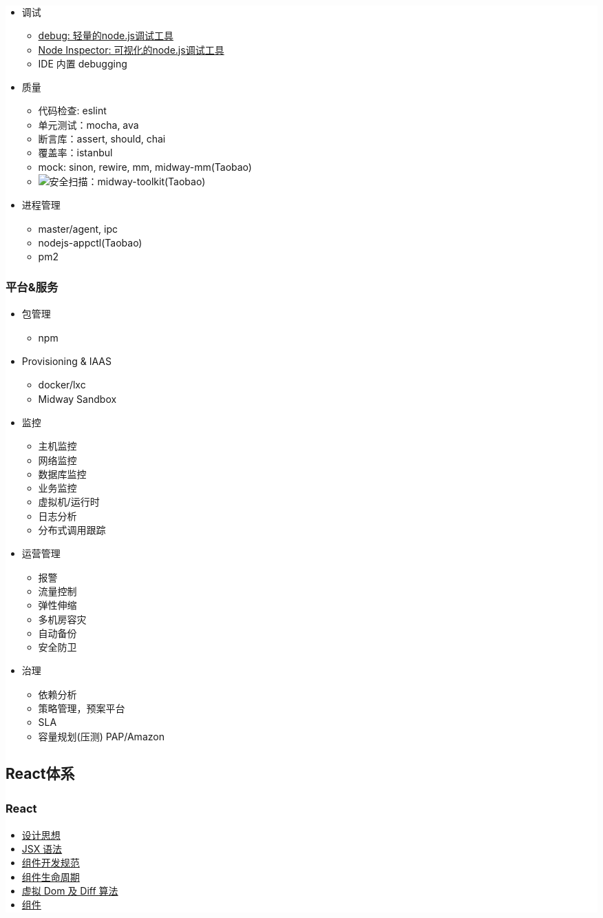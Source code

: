 * 调试
	* [debug: 轻量的node.js调试工具](https://github.com/visionmedia/debug)
	* [Node Inspector: 可视化的node.js调试工具](https://github.com/node-inspector/node-inspector)
	* IDE 内置 debugging

* 质量
	* 代码检查: eslint
	* 单元测试：mocha, ava
	* 断言库：assert, should, chai
	* 覆盖率：istanbul
	* mock: sinon, rewire, mm, midway-mm(Taobao)
	* ![](http://gtms04.alicdn.com/tps/i4/TB1Xgk7LVXXXXb7XVXXgjyUFVXX-30-17.png)安全扫描：midway-toolkit(Taobao)

* 进程管理
	* master/agent, ipc
	* nodejs-appctl(Taobao)
	* pm2

### 平台&服务

* 包管理
	* npm
* Provisioning & IAAS
	* docker/lxc
	* Midway Sandbox

* 监控
	* 主机监控
	* 网络监控
	* 数据库监控
	* 业务监控
	* 虚拟机/运行时
	* 日志分析
	* 分布式调用跟踪

* 运营管理
	* 报警
	* 流量控制
	* 弹性伸缩
	* 多机房容灾
	* 自动备份
	* 安全防卫

* 治理
	* 依赖分析
	* 策略管理，预案平台
	* SLA
	* 容量规划(压测) PAP/Amazon

## React体系
### React
* [设计思想](https://facebook.github.io/react/docs/thinking-in-react.html)
* [JSX 语法](https://facebook.github.io/react/docs/jsx-in-depth.html)
* [组件开发规范](https://facebook.github.io/react/docs/reusable-components.html)
* [组件生命周期](https://facebook.github.io/react/docs/component-specs.html)
* [虚拟 Dom 及 Diff 算法](http://blog.vjeux.com/2013/javascript/react-performance.html)
* [组件](https://js.coach/)
